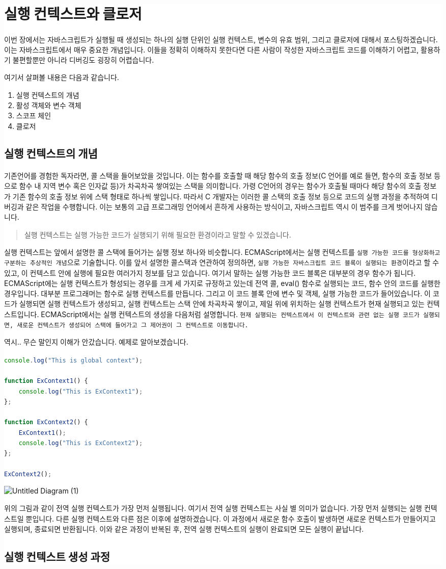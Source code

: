 # 실행 컨텍스트와 클로저

이번 장에서는 자바스크립트가 실행될 때 생성되는 하나의 실행 단위인 실행 컨텍스트, 변수의 유효 범위, 그리고 클로저에 대해서 포스팅하겠습니다. 이는 자바스크립트에서 매우 중요한 개념입니다. 이들을 정확히 이해하지 못한다면 다른 사람이 작성한 자바스크립트 코드를 이해하기 어렵고, 활용하기 불편할뿐만 아니라 디버깅도 굉장히 어렵습니다.

여기서 살펴볼 내용은 다음과 같습니다.

1. 실행 컨텍스트의 개념
2. 활성 객체와 변수 객체
3. 스코프 체인
4. 클로저

## 실행 컨텍스트의 개념
기존언어를 경험한 독자라면, 콜 스택을 들어보았을 것입니다. 이는 함수를 호출할 때 해당 함수의 호출 정보(C 언어를 예로 들면, 함수의 호출 정보 등으로 함수 내 지역 변수 혹은 인자값 등)가 차곡차곡 쌓여있는 스택을 의미합니다. 가령 C언어의 경우는 함수가 호출될 때마다 해당 함수의 호출 정보가 기존 함수의 호출 정보 위에 스택 형태로 하나씩 쌓입니다. 따라서 C 개발자는 이러한 콜 스택의 호출 정보 등으로 코드의 실행 과정을 추적하여 디버깅과 같은 작업을 수행합니다. 이는 보통의 고급 프로그래밍 언어에서 흔하게 사용하는 방식이고, 자바스크립트 역시 이 범주를 크게 벗어나지 않습니다.

> 실행 컨텍스트는 실행 가능한 코드가 실행되기 위해 필요한 환경이라고 말할 수 있겠습니다.

실행 컨텍스트는 앞에서 설명한 콜 스택에 들어가는 실행 정보 하나와 비슷합니다. ECMAScript에서는 실행 컨텍스트를 `실행 가능한 코드를 형상화하고 구분하는 추상적인 개념`으로 기술합니다. 이를 앞서 설명한 콜스택과 연관하여 정의하면, `실행 가능한 자바스크립트 코드 블록이 실행되는 환경`이라고 할 수 있고, 이 컨텍스트 안에 실행에 필요한 여러가지 정보를 담고 있습니다. 여기서 말하는 실행 가능한 코드 블록은 대부분의 경우 함수가 됩니다. ECMAScript에는 실행 컨텍스트가 형성되는 경우를 크게 세 가지로 규정하고 있는데 전역 콜, eval() 함수로 실행되는 코드, 함수 안의 코드를 실행한 경우입니다. 대부분 프로그래머는 함수로 실행 컨텍스트를 만듭니다. 그리고 이 코드 블록 안에 변수 및 객체, 실행 가능한 코드가 들어있습니다. 이 코드가 실행되면 실행 컨텍스트가 생성되고, 실행 컨텍스트는 스택 안에 차곡차곡 쌓이고, 제일 위에 위치하는 실행 컨텍스트가 현재 실행되고 있는 컨텍스트입니다. ECMAScript에서는 실행 컨텍스트의 생성을 다음처럼 설명합니다.
`현재 실행되는 컨텍스트에서 이 컨텍스트와 관련 없는 실행 코드가 실행되면, 새로운 컨텍스트가 생성되어 스택에 들어가고 그 제어권이 그 컨텍스트로 이동합니다.`

역시.. 무슨 말인지 이해가 안갔습니다. 예제로 알아보겠습니다.

```javascript
console.log("This is global context");

function ExContext1() {
    console.log("This is ExContext1");
};

function ExContext2() {
    ExContext1();
    console.log("This is ExContext2");
};

ExContext2();
```

![Untitled Diagram (1)](https://user-images.githubusercontent.com/22395934/75057027-709c7080-551b-11ea-99ed-4a6b9d70c647.png)

위의 그림과 같이 전역 실행 컨텍스트가 가장 먼저 실행됩니다. 여기서 전역 실행 컨텍스트는 사실 별 의미가 없습니다. 가장 먼저 실행되는 실행 컨텍스트일 뿐입니다. 다른 실행 컨텍스트와 다른 점은 이후에 설명하겠습니다. 이 과정에서 새로운 함수 호출이 발생하면 새로운 컨텍스트가 만들어지고 실행되며, 종료되면 반환됩니다. 이와 같은 과정이 반복된 후, 전역 실행 컨텍스트의 실행이 완료되면 모든 실행이 끝납니다.

## 실행 컨텍스트 생성 과정
